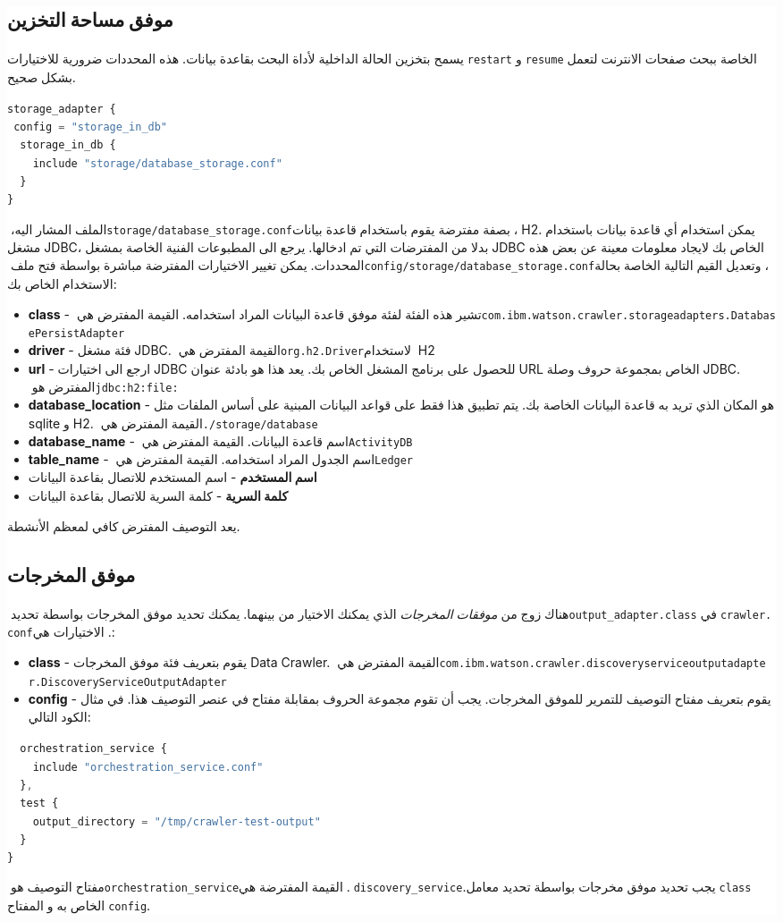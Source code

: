 ## موفق مساحة التخزين

يسمح بتخزين الحالة الداخلية لأداة البحث بقاعدة بيانات. هذه المحددات ضرورية للاختيارات `restart` و `resume` الخاصة ببحث صفحات الانترنت لتعمل بشكل صحيح.

```javascript
storage_adapter {
 config = "storage_in_db"
  storage_in_db {
    include "storage/database_storage.conf"
  } 
}
```
الملف المشار اليه، ‏‎`storage/database_storage.conf`‎‏، بصفة مفترضة يقوم باستخدام قاعدة بيانات H2‎. يمكن استخدام أي قاعدة بيانات باستخدام مشغل JDBC، بدلا من المفترضات التي تم ادخالها. يرجع الى المطبوعات الفنية الخاصة بمشغل JDBC الخاص بك لايجاد معلومات معينة عن بعض هذه المحددات. يمكن تغيير الاختيارات المفترضة مباشرة بواسطة فتح ملف ‏‎`config/storage/database_storage.conf`‎‏، وتعديل القيم التالية الخاصة بحالة الاستخدام الخاص بك:
*  **class** - تشير هذه الفئة لفئة موفق قاعدة البيانات المراد استخدامه. القيمة المفترض هي ‏‎`com.ibm.watson.crawler.storageadapters.DatabasePersistAdapter`‎‏
*  **driver** - فئة مشغل JDBC. القيمة المفترض هي ‏‎`org.h2.Driver`‎‏ لاستخدام H2‎
*  **url** - ارجع الى اختيارات JDBC للحصول على برنامج المشغل الخاص بك. يعد هذا هو بادئة عنوان URL الخاص بمجموعة حروف وصلة JDBC. المفترض هو ‏‎`jdbc:h2:file:`‎‏
*  **database_location** - هو المكان الذي تريد به قاعدة البيانات الخاصة بك. يتم تطبيق هذا فقط على قواعد البيانات المبنية على أساس الملفات مثل sqlite و H2. القيمة المفترض هي ‏‎`./storage/database`‎‏
*  **database_name** - اسم قاعدة البيانات. القيمة المفترض هي ‏‎`ActivityDB`‎‏
*  **table_name** - اسم الجدول المراد استخدامه. القيمة المفترض هي ‏‎`Ledger`‎‏
*  **اسم المستخدم** - اسم المستخدم للاتصال بقاعدة البيانات
*  **كلمة السرية** - كلمة السرية للاتصال بقاعدة البيانات

يعد التوصيف المفترض كافي لمعظم الأنشطة.

## موفق المخرجات

هناك زوج من *موفقات المخرجات* الذي يمكنك الاختيار من بينهما. يمكنك تحديد موفق المخرجات بواسطة تحديد ‏‎`output_adapter.class`‎‏ في ‏‎`crawler.conf`‎‏. الاختيارات هي:

*  **class** - يقوم بتعريف فئة موفق المخرجات Data Crawler. القيمة المفترض هي ‏‎`com.ibm.watson.crawler.discoveryserviceoutputadapter.DiscoveryServiceOutputAdapter`‎‏
*  **config** - يقوم بتعريف مفتاح التوصيف للتمرير للموفق المخرجات. يجب أن تقوم مجموعة الحروف بمقابلة مفتاح في عنصر التوصيف هذا. في مثال الكود التالي:
```javascript
  orchestration_service {
    include "orchestration_service.conf"
  },
  test {
    output_directory = "/tmp/crawler-test-output"
  }
}
```
مفتاح التوصيف هو ‏‎`orchestration_service`‎‏. القيمة المفترضة هي `discovery_service`.يجب تحديد موفق مخرجات بواسطة تحديد معامل `class` الخاص به و المفتاح `config`.
